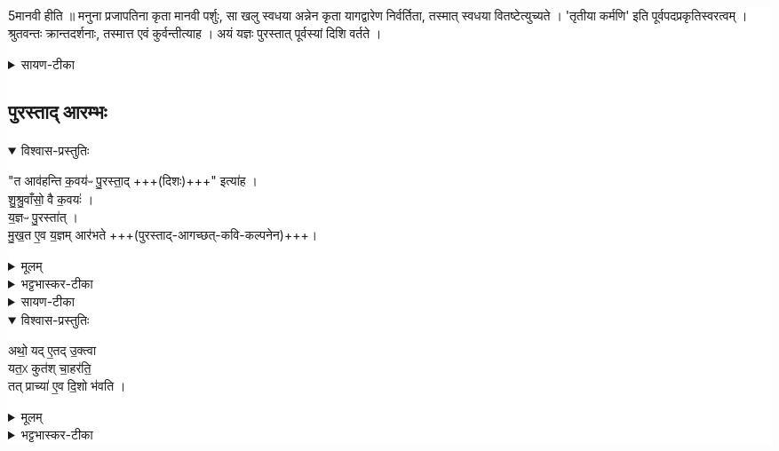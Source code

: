 5मानवी हीति ॥ मनुना प्रजापतिना कृता मानवी पर्शुः, सा खलु स्वधया अन्नेन कृता यागद्वारेण निर्वर्तिता, तस्मात् स्वधया वितष्टेत्युच्यते । 'तृतीया कर्मणि' इति पूर्वपदप्रकृतिस्वरत्वम् । श्रुतवन्तः क्रान्तदर्शनाः, तस्मात्त एवं कुर्वन्तीत्याह । अयं यज्ञः पुरस्तात् पूर्वस्यां दिशि वर्तते ।
</details>

<details><summary>सायण-टीका</summary></details>

## पुरस्ताद् आरम्भः
<details open><summary>विश्वास-प्रस्तुतिः</summary>

"त आव॑हन्ति क॒वय॑ᳶ पु॒रस्ता॒द् +++(दिशः)+++" इत्या॑ह ।   
शु॒श्रु॒वाँसो॒ वै क॒वयः॑ ।   
य॒ज्ञᳶ पु॒रस्ता॑त् ।   
मु॒ख॒त ए॒व य॒ज्ञम् आर॑भते +++(पुरस्ताद्-आगच्छत्-कवि-कल्पनेन)+++।  
</details>

<details><summary>मूलम्</summary></details>

<details><summary>भट्टभास्कर-टीका</summary></details>

<details><summary>सायण-टीका</summary></details>

<details open><summary>विश्वास-प्रस्तुतिः</summary>

अथो॒ यद् ए॒तद् उ॒क्त्वा  
यत॒ᳵ कुत॑श् चा॒हर॑ति॒  
तत् प्राच्या॑ ए॒व दि॒शो भ॑वति ।   
</details>

<details><summary>मूलम्</summary></details>

<details><summary>भट्टभास्कर-टीका</summary></details>
